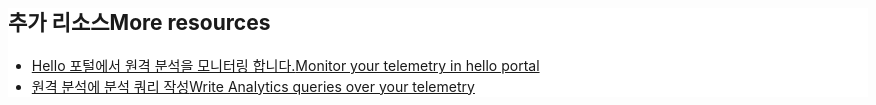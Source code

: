 ## <a name="more-resources"></a><span data-ttu-id="b6ac9-173">추가 리소스</span><span class="sxs-lookup"><span data-stu-id="b6ac9-173">More resources</span></span>

* [<span data-ttu-id="b6ac9-174">Hello 포털에서 원격 분석을 모니터링 합니다.</span><span class="sxs-lookup"><span data-stu-id="b6ac9-174">Monitor your telemetry in hello portal</span></span>](app-insights-dashboards.md)
* [<span data-ttu-id="b6ac9-175">원격 분석에 분석 쿼리 작성</span><span class="sxs-lookup"><span data-stu-id="b6ac9-175">Write Analytics queries over your telemetry</span></span>](app-insights-analytics-tour.md)



[portal]: https://portal.azure.com/
[FAQ]: app-insights-troubleshoot-faq.md


[azure-free-offer]: https://azure.microsoft.com/en-us/free/
[add-aad-user]: https://docs.microsoft.com/en-us/azure/active-directory/active-directory-users-create-azure-portal